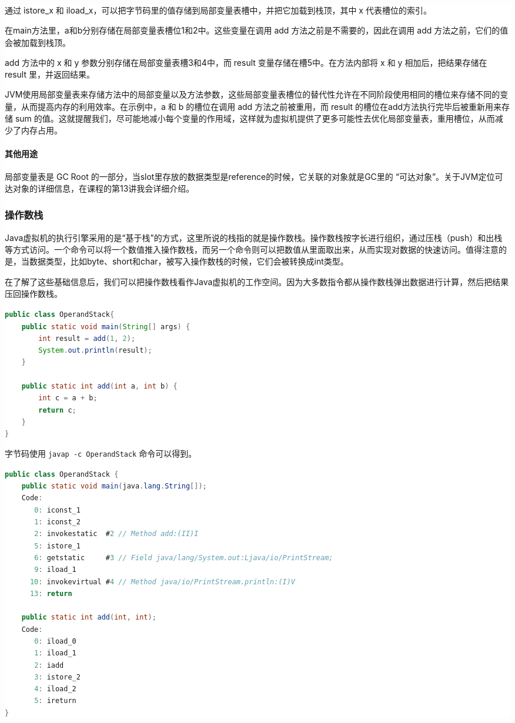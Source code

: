 通过 istore\_x 和 iload\_x，可以把字节码里的值存储到局部变量表槽中，并把它加载到栈顶，其中 x 代表槽位的索引。

在main方法里，a和b分别存储在局部变量表槽位1和2中。这些变量在调用 add 方法之前是不需要的，因此在调用 add 方法之前，它们的值会被加载到栈顶。

add 方法中的 x 和 y 参数分别存储在局部变量表槽3和4中，而 result 变量存储在槽5中。在方法内部将 x 和 y 相加后，把结果存储在 result 里，并返回结果。

JVM使用局部变量表来存储方法中的局部变量以及方法参数，这些局部变量表槽位的替代性允许在不同阶段使用相同的槽位来存储不同的变量，从而提高内存的利用效率。在示例中，a 和 b 的槽位在调用 add 方法之前被重用，而 result 的槽位在add方法执行完毕后被重新用来存储 sum 的值。这就提醒我们，尽可能地减小每个变量的作用域，这样就为虚拟机提供了更多可能性去优化局部变量表，重用槽位，从而减少了内存占用。

#### 其他用途

局部变量表是 GC Root 的一部分，当slot里存放的数据类型是reference的时候，它关联的对象就是GC里的 “可达对象”。关于JVM定位可达对象的详细信息，在课程的第13讲我会详细介绍。

### 操作数栈

Java虚拟机的执行引擎采用的是“基于栈”的方式，这里所说的栈指的就是操作数栈。操作数栈按字长进行组织，通过压栈（push）和出栈等方式访问。一个命令可以将一个数值推入操作数栈，而另一个命令则可以把数值从里面取出来，从而实现对数据的快速访问。值得注意的是，当数据类型，比如byte、short和char，被写入操作数栈的时候，它们会被转换成int类型。

在了解了这些基础信息后，我们可以把操作数栈看作Java虚拟机的工作空间。因为大多数指令都从操作数栈弹出数据进行计算，然后把结果压回操作数栈。

```java
public class OperandStack{
    public static void main(String[] args) {
        int result = add(1, 2);
        System.out.println(result);
    }

    public static int add(int a, int b) {
        int c = a + b;
        return c;
    }
}

```

字节码使用 `javap -c OperandStack` 命令可以得到。

```java
public class OperandStack {
    public static void main(java.lang.String[]);
    Code:
       0: iconst_1
       1: iconst_2
       2: invokestatic  #2 // Method add:(II)I
       5: istore_1
       6: getstatic     #3 // Field java/lang/System.out:Ljava/io/PrintStream;
       9: iload_1
      10: invokevirtual #4 // Method java/io/PrintStream.println:(I)V
      13: return

    public static int add(int, int);
    Code:
       0: iload_0
       1: iload_1
       2: iadd
       3: istore_2
       4: iload_2
       5: ireturn
}

```
